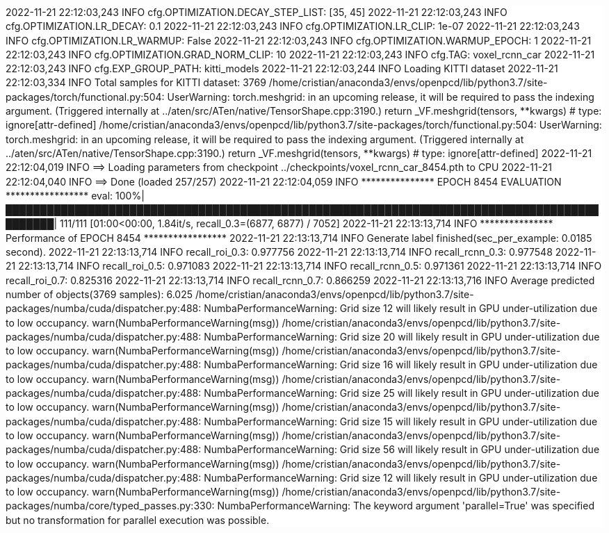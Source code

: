 2022-11-21 22:12:03,243   INFO  cfg.OPTIMIZATION.DECAY_STEP_LIST: [35, 45]
2022-11-21 22:12:03,243   INFO  cfg.OPTIMIZATION.LR_DECAY: 0.1
2022-11-21 22:12:03,243   INFO  cfg.OPTIMIZATION.LR_CLIP: 1e-07
2022-11-21 22:12:03,243   INFO  cfg.OPTIMIZATION.LR_WARMUP: False
2022-11-21 22:12:03,243   INFO  cfg.OPTIMIZATION.WARMUP_EPOCH: 1
2022-11-21 22:12:03,243   INFO  cfg.OPTIMIZATION.GRAD_NORM_CLIP: 10
2022-11-21 22:12:03,243   INFO  cfg.TAG: voxel_rcnn_car
2022-11-21 22:12:03,243   INFO  cfg.EXP_GROUP_PATH: kitti_models
2022-11-21 22:12:03,244   INFO  Loading KITTI dataset
2022-11-21 22:12:03,334   INFO  Total samples for KITTI dataset: 3769
/home/cristian/anaconda3/envs/openpcd/lib/python3.7/site-packages/torch/functional.py:504: UserWarning: torch.meshgrid: in an upcoming release, it will be required to pass the indexing argument. (Triggered internally at ../aten/src/ATen/native/TensorShape.cpp:3190.)
  return _VF.meshgrid(tensors, **kwargs)  # type: ignore[attr-defined]
/home/cristian/anaconda3/envs/openpcd/lib/python3.7/site-packages/torch/functional.py:504: UserWarning: torch.meshgrid: in an upcoming release, it will be required to pass the indexing argument. (Triggered internally at ../aten/src/ATen/native/TensorShape.cpp:3190.)
  return _VF.meshgrid(tensors, **kwargs)  # type: ignore[attr-defined]
2022-11-21 22:12:04,019   INFO  ==> Loading parameters from checkpoint ../checkpoints/voxel_rcnn_car_8454.pth to CPU
2022-11-21 22:12:04,040   INFO  ==> Done (loaded 257/257)
2022-11-21 22:12:04,059   INFO  *************** EPOCH 8454 EVALUATION *****************
eval: 100%|█████████████████████████████████████████████████████████████████████████████████████████████| 111/111 [01:00<00:00,  1.84it/s, recall_0.3=(6877, 6877) / 7052]
2022-11-21 22:13:13,714   INFO  *************** Performance of EPOCH 8454 *****************
2022-11-21 22:13:13,714   INFO  Generate label finished(sec_per_example: 0.0185 second).
2022-11-21 22:13:13,714   INFO  recall_roi_0.3: 0.977756
2022-11-21 22:13:13,714   INFO  recall_rcnn_0.3: 0.977548
2022-11-21 22:13:13,714   INFO  recall_roi_0.5: 0.971083
2022-11-21 22:13:13,714   INFO  recall_rcnn_0.5: 0.971361
2022-11-21 22:13:13,714   INFO  recall_roi_0.7: 0.825316
2022-11-21 22:13:13,714   INFO  recall_rcnn_0.7: 0.866259
2022-11-21 22:13:13,716   INFO  Average predicted number of objects(3769 samples): 6.025
/home/cristian/anaconda3/envs/openpcd/lib/python3.7/site-packages/numba/cuda/dispatcher.py:488: NumbaPerformanceWarning: Grid size 12 will likely result in GPU under-utilization due to low occupancy.
  warn(NumbaPerformanceWarning(msg))
/home/cristian/anaconda3/envs/openpcd/lib/python3.7/site-packages/numba/cuda/dispatcher.py:488: NumbaPerformanceWarning: Grid size 20 will likely result in GPU under-utilization due to low occupancy.
  warn(NumbaPerformanceWarning(msg))
/home/cristian/anaconda3/envs/openpcd/lib/python3.7/site-packages/numba/cuda/dispatcher.py:488: NumbaPerformanceWarning: Grid size 16 will likely result in GPU under-utilization due to low occupancy.
  warn(NumbaPerformanceWarning(msg))
/home/cristian/anaconda3/envs/openpcd/lib/python3.7/site-packages/numba/cuda/dispatcher.py:488: NumbaPerformanceWarning: Grid size 25 will likely result in GPU under-utilization due to low occupancy.
  warn(NumbaPerformanceWarning(msg))
/home/cristian/anaconda3/envs/openpcd/lib/python3.7/site-packages/numba/cuda/dispatcher.py:488: NumbaPerformanceWarning: Grid size 15 will likely result in GPU under-utilization due to low occupancy.
  warn(NumbaPerformanceWarning(msg))
/home/cristian/anaconda3/envs/openpcd/lib/python3.7/site-packages/numba/cuda/dispatcher.py:488: NumbaPerformanceWarning: Grid size 56 will likely result in GPU under-utilization due to low occupancy.
  warn(NumbaPerformanceWarning(msg))
/home/cristian/anaconda3/envs/openpcd/lib/python3.7/site-packages/numba/cuda/dispatcher.py:488: NumbaPerformanceWarning: Grid size 12 will likely result in GPU under-utilization due to low occupancy.
  warn(NumbaPerformanceWarning(msg))
/home/cristian/anaconda3/envs/openpcd/lib/python3.7/site-packages/numba/core/typed_passes.py:330: NumbaPerformanceWarning: 
The keyword argument 'parallel=True' was specified but no transformation for parallel execution was possible.
